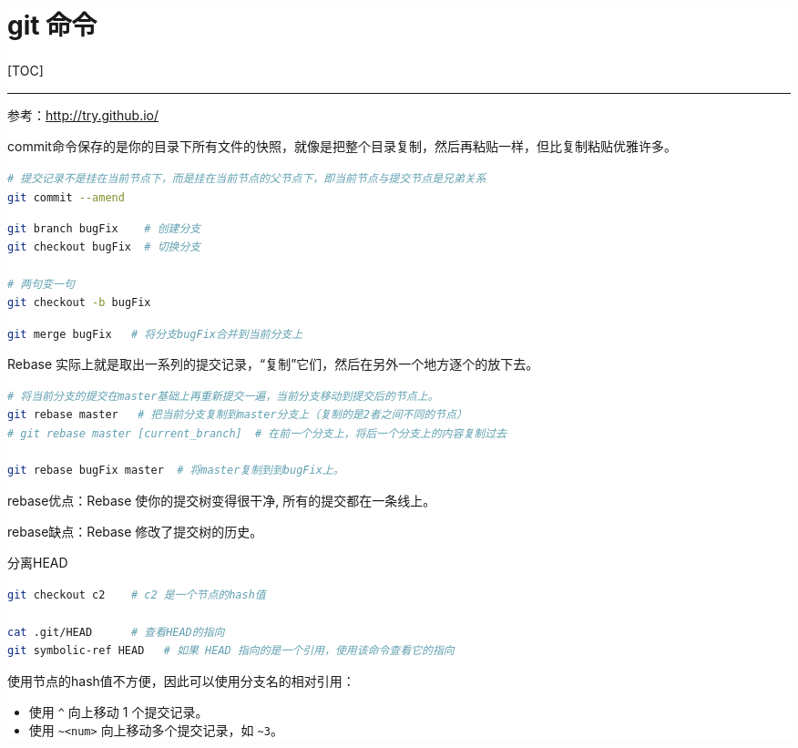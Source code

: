 # git 命令

[TOC]



------

参考：http://try.github.io/

commit命令保存的是你的目录下所有文件的快照，就像是把整个目录复制，然后再粘贴一样，但比复制粘贴优雅许多。

```bash
# 提交记录不是挂在当前节点下，而是挂在当前节点的父节点下，即当前节点与提交节点是兄弟关系
git commit --amend
```



```bash
git branch bugFix    # 创建分支
git checkout bugFix  # 切换分支

# 两句变一句
git checkout -b bugFix
```



```bash
git merge bugFix   # 将分支bugFix合并到当前分支上
```


Rebase 实际上就是取出一系列的提交记录，“复制”它们，然后在另外一个地方逐个的放下去。

```bash
# 将当前分支的提交在master基础上再重新提交一遍，当前分支移动到提交后的节点上。
git rebase master   # 把当前分支复制到master分支上（复制的是2者之间不同的节点）
# git rebase master [current_branch]  # 在前一个分支上，将后一个分支上的内容复制过去

git rebase bugFix master  # 将master复制到到bugFix上。
```
rebase优点：Rebase 使你的提交树变得很干净, 所有的提交都在一条线上。

rebase缺点：Rebase 修改了提交树的历史。



分离HEAD

```bash
git checkout c2    # c2 是一个节点的hash值

cat .git/HEAD      # 查看HEAD的指向
git symbolic-ref HEAD   # 如果 HEAD 指向的是一个引用，使用该命令查看它的指向
```


使用节点的hash值不方便，因此可以使用分支名的相对引用：

- 使用 `^` 向上移动 1 个提交记录。
- 使用 `~<num>` 向上移动多个提交记录，如 `~3`。
